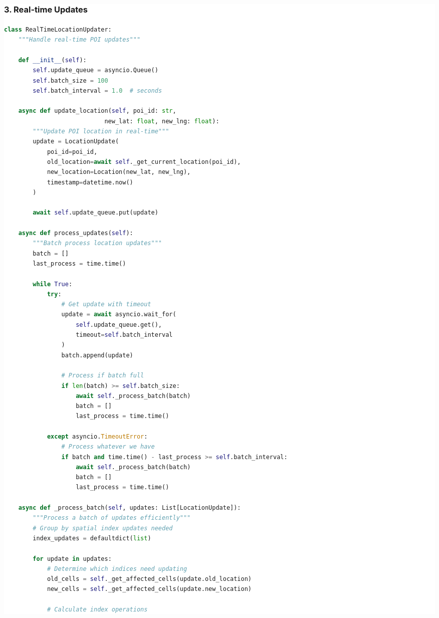 ```python
```

### 3. Real-time Updates

```python
class RealTimeLocationUpdater:
    """Handle real-time POI updates"""
    
    def __init__(self):
        self.update_queue = asyncio.Queue()
        self.batch_size = 100
        self.batch_interval = 1.0  # seconds
        
    async def update_location(self, poi_id: str, 
                            new_lat: float, new_lng: float):
        """Update POI location in real-time"""
        update = LocationUpdate(
            poi_id=poi_id,
            old_location=await self._get_current_location(poi_id),
            new_location=Location(new_lat, new_lng),
            timestamp=datetime.now()
        )
        
        await self.update_queue.put(update)
        
    async def process_updates(self):
        """Batch process location updates"""
        batch = []
        last_process = time.time()
        
        while True:
            try:
                # Get update with timeout
                update = await asyncio.wait_for(
                    self.update_queue.get(),
                    timeout=self.batch_interval
                )
                batch.append(update)
                
                # Process if batch full
                if len(batch) >= self.batch_size:
                    await self._process_batch(batch)
                    batch = []
                    last_process = time.time()
                    
            except asyncio.TimeoutError:
                # Process whatever we have
                if batch and time.time() - last_process >= self.batch_interval:
                    await self._process_batch(batch)
                    batch = []
                    last_process = time.time()
    
    async def _process_batch(self, updates: List[LocationUpdate]):
        """Process a batch of updates efficiently"""
        # Group by spatial index updates needed
        index_updates = defaultdict(list)
        
        for update in updates:
            # Determine which indices need updating
            old_cells = self._get_affected_cells(update.old_location)
            new_cells = self._get_affected_cells(update.new_location)
            
            # Calculate index operations
```